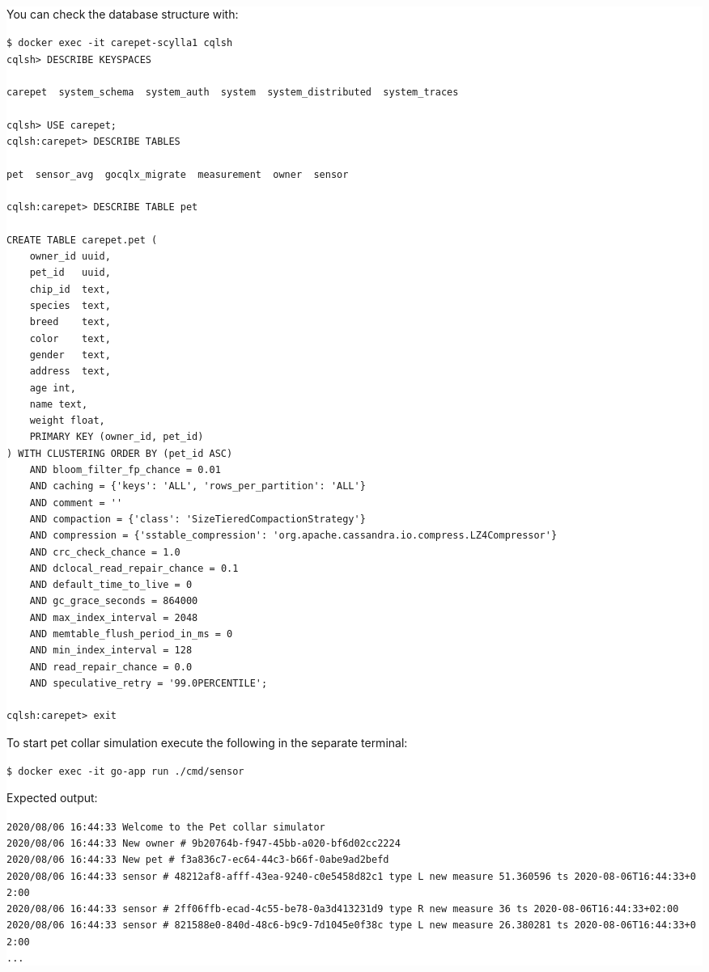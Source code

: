 You can check the database structure with:

    $ docker exec -it carepet-scylla1 cqlsh
    cqlsh> DESCRIBE KEYSPACES

    carepet  system_schema  system_auth  system  system_distributed  system_traces

    cqlsh> USE carepet;
    cqlsh:carepet> DESCRIBE TABLES

    pet  sensor_avg  gocqlx_migrate  measurement  owner  sensor

    cqlsh:carepet> DESCRIBE TABLE pet

    CREATE TABLE carepet.pet (
        owner_id uuid,
        pet_id   uuid,
        chip_id  text,
        species  text,
        breed    text,
        color    text,
        gender   text,
        address  text,
        age int,
        name text,
        weight float,
        PRIMARY KEY (owner_id, pet_id)
    ) WITH CLUSTERING ORDER BY (pet_id ASC)
        AND bloom_filter_fp_chance = 0.01
        AND caching = {'keys': 'ALL', 'rows_per_partition': 'ALL'}
        AND comment = ''
        AND compaction = {'class': 'SizeTieredCompactionStrategy'}
        AND compression = {'sstable_compression': 'org.apache.cassandra.io.compress.LZ4Compressor'}
        AND crc_check_chance = 1.0
        AND dclocal_read_repair_chance = 0.1
        AND default_time_to_live = 0
        AND gc_grace_seconds = 864000
        AND max_index_interval = 2048
        AND memtable_flush_period_in_ms = 0
        AND min_index_interval = 128
        AND read_repair_chance = 0.0
        AND speculative_retry = '99.0PERCENTILE';

    cqlsh:carepet> exit

To start pet collar simulation execute the following in the separate terminal:

    $ docker exec -it go-app run ./cmd/sensor

Expected output:

    2020/08/06 16:44:33 Welcome to the Pet collar simulator
    2020/08/06 16:44:33 New owner # 9b20764b-f947-45bb-a020-bf6d02cc2224
    2020/08/06 16:44:33 New pet # f3a836c7-ec64-44c3-b66f-0abe9ad2befd
    2020/08/06 16:44:33 sensor # 48212af8-afff-43ea-9240-c0e5458d82c1 type L new measure 51.360596 ts 2020-08-06T16:44:33+02:00
    2020/08/06 16:44:33 sensor # 2ff06ffb-ecad-4c55-be78-0a3d413231d9 type R new measure 36 ts 2020-08-06T16:44:33+02:00
    2020/08/06 16:44:33 sensor # 821588e0-840d-48c6-b9c9-7d1045e0f38c type L new measure 26.380281 ts 2020-08-06T16:44:33+02:00
    ...
    